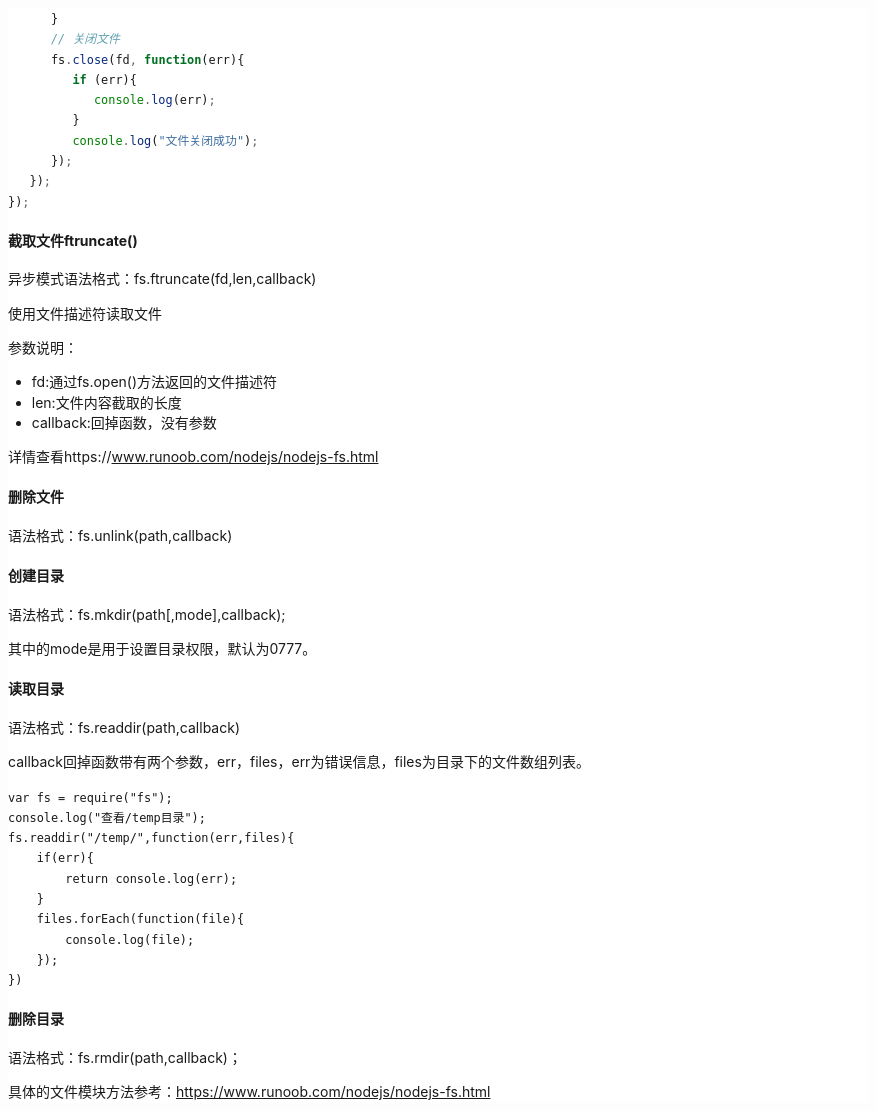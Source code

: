 ```js
      }
      // 关闭文件
      fs.close(fd, function(err){
         if (err){
            console.log(err);
         } 
         console.log("文件关闭成功");
      });
   });
});
```

#### 截取文件ftruncate()

异步模式语法格式：fs.ftruncate(fd,len,callback)

使用文件描述符读取文件

参数说明：

- fd:通过fs.open()方法返回的文件描述符
- len:文件内容截取的长度
- callback:回掉函数，没有参数

详情查看https://www.runoob.com/nodejs/nodejs-fs.html

#### 删除文件

语法格式：fs.unlink(path,callback)

#### 创建目录

语法格式：fs.mkdir(path[,mode],callback);

其中的mode是用于设置目录权限，默认为0777。

#### 读取目录

语法格式：fs.readdir(path,callback)

callback回掉函数带有两个参数，err，files，err为错误信息，files为目录下的文件数组列表。

```
var fs = require("fs");
console.log("查看/temp目录");
fs.readdir("/temp/",function(err,files){
    if(err){
        return console.log(err);
    }
    files.forEach(function(file){
        console.log(file);
    });
})
```

#### 删除目录

语法格式：fs.rmdir(path,callback)；





具体的文件模块方法参考：https://www.runoob.com/nodejs/nodejs-fs.html